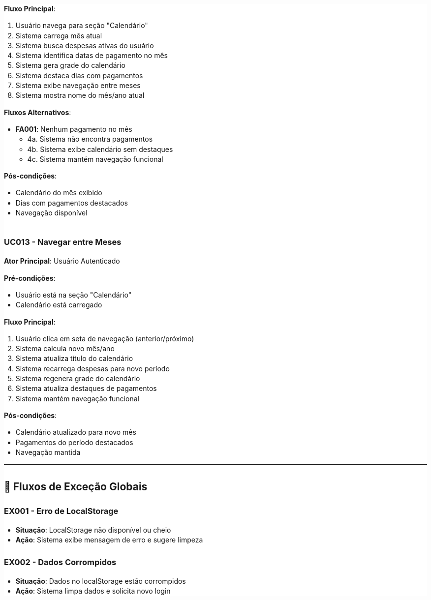 **Fluxo Principal**:
1. Usuário navega para seção "Calendário"
2. Sistema carrega mês atual
3. Sistema busca despesas ativas do usuário
4. Sistema identifica datas de pagamento no mês
5. Sistema gera grade do calendário
6. Sistema destaca dias com pagamentos
7. Sistema exibe navegação entre meses
8. Sistema mostra nome do mês/ano atual

**Fluxos Alternativos**:
- **FA001**: Nenhum pagamento no mês
  - 4a. Sistema não encontra pagamentos
  - 4b. Sistema exibe calendário sem destaques
  - 4c. Sistema mantém navegação funcional

**Pós-condições**:
- Calendário do mês exibido
- Dias com pagamentos destacados
- Navegação disponível

---

### UC013 - Navegar entre Meses

**Ator Principal**: Usuário Autenticado

**Pré-condições**:
- Usuário está na seção "Calendário"
- Calendário está carregado

**Fluxo Principal**:
1. Usuário clica em seta de navegação (anterior/próximo)
2. Sistema calcula novo mês/ano
3. Sistema atualiza título do calendário
4. Sistema recarrega despesas para novo período
5. Sistema regenera grade do calendário
6. Sistema atualiza destaques de pagamentos
7. Sistema mantém navegação funcional

**Pós-condições**:
- Calendário atualizado para novo mês
- Pagamentos do período destacados
- Navegação mantida

---

## 🔄 Fluxos de Exceção Globais

### EX001 - Erro de LocalStorage
- **Situação**: LocalStorage não disponível ou cheio
- **Ação**: Sistema exibe mensagem de erro e sugere limpeza

### EX002 - Dados Corrompidos
- **Situação**: Dados no localStorage estão corrompidos
- **Ação**: Sistema limpa dados e solicita novo login
